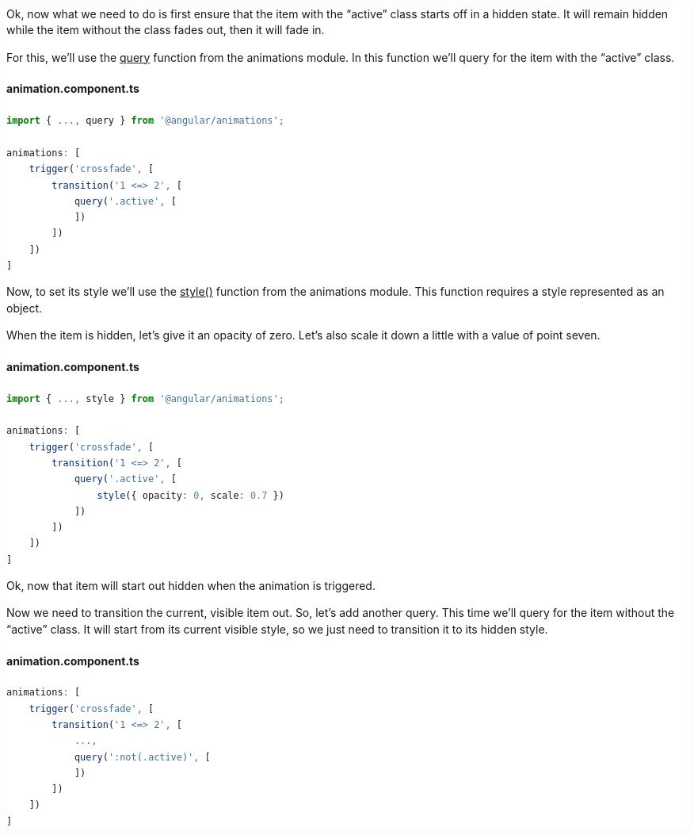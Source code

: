 Ok, now what we need to do is first ensure that the item with the “active” class starts off in a hidden state. It will remain hidden while the item without the class fades out, then it will fade in.

For this, we’ll use the [query](https://angular.dev/api/animations/query) function from the animations module. In this function we’ll query for the item with the “active” class.

#### animation.component.ts
```typescript
import { ..., query } from '@angular/animations';

animations: [
    trigger('crossfade', [
        transition('1 <=> 2', [
            query('.active', [
            ])
        ])
    ])
]
```

Now, to set its style we’ll use the [style()](https://angular.dev/api/animations/style) function from the animations module. This function requires a style represented as an object.

When the item is hidden, let’s give it an opacity of zero. Let’s also scale it down a little with a value of point seven.

#### animation.component.ts
```typescript
import { ..., style } from '@angular/animations';

animations: [
    trigger('crossfade', [
        transition('1 <=> 2', [
            query('.active', [
                style({ opacity: 0, scale: 0.7 })
            ])
        ])
    ])
]
```

Ok, now that item will start out hidden when the animation is triggered.

Now we need to transition the current, visible item out. So, let’s add another query. This time we’ll query for the item without the “active” class. It will start from its current visible style, so we just need to transition it to its hidden style.

#### animation.component.ts
```typescript
animations: [
    trigger('crossfade', [
        transition('1 <=> 2', [
            ...,
            query(':not(.active)', [
            ])
        ])
    ])
]
```
